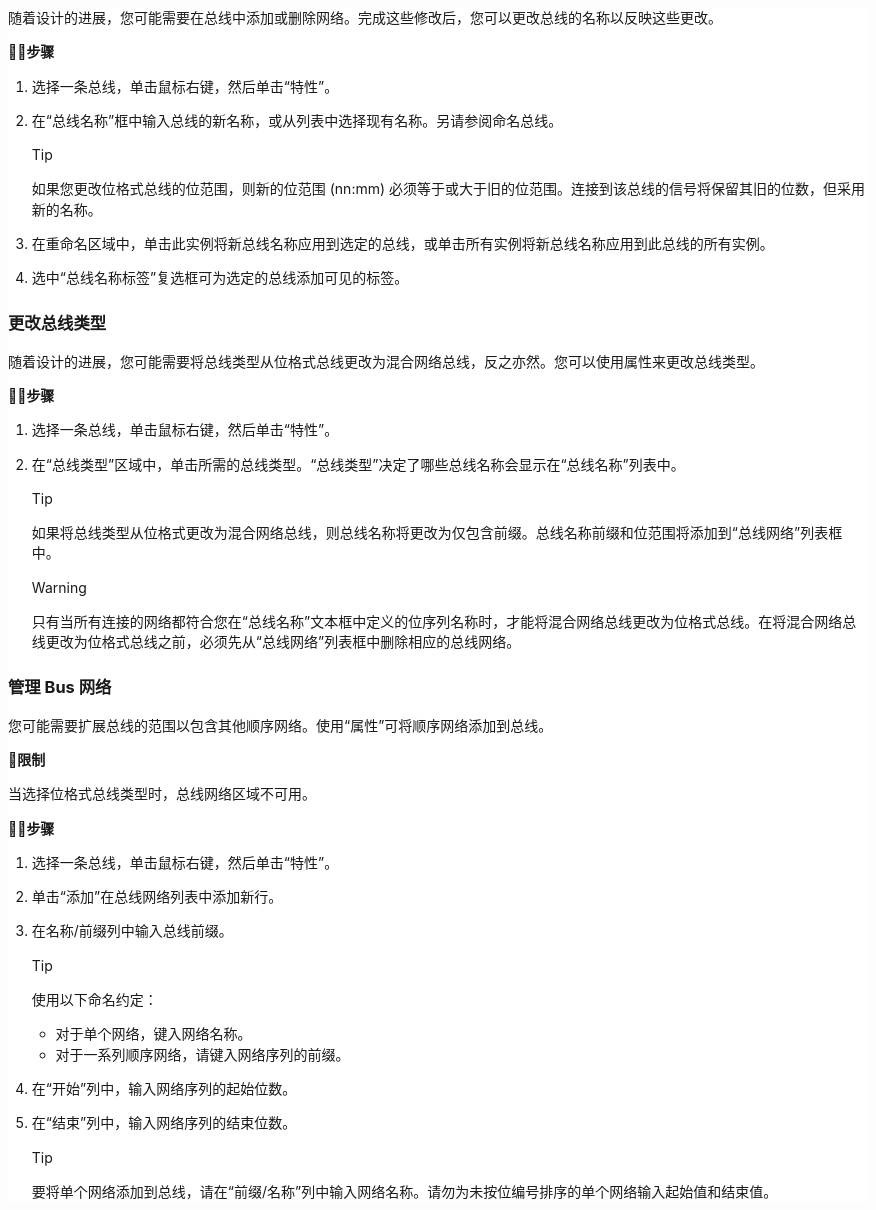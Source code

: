 随着设计的进展，您可能需要在总线中添加或删除网络。完成这些修改后，您可以更改总线的名称以反映这些更改。

🏃‍♂️‍**步骤**

1. 选择一条总线，单击鼠标右键，然后单击“特性”。
2. 在“总线名称”框中输入总线的新名称，或从列表中选择现有名称。另请参阅命名总线。

   > [!TIP]
   >
   > 如果您更改位格式总线的位范围，则新的位范围 (nn:mm) 必须等于或大于旧的位范围。连接到该总线的信号将保留其旧的位数，但采用新的名称。

3. 在重命名区域中，单击此实例将新总线名称应用到选定的总线，或单击所有实例将新总线名称应用到此总线的所有实例。
4. 选中“总线名称标签”复选框可为选定的总线添加可见的标签。

### 更改总线类型

随着设计的进展，您可能需要将总线类型从位格式总线更改为混合网络总线，反之亦然。您可以使用属性来更改总线类型。

🏃‍♂️‍**步骤**

1. 选择一条总线，单击鼠标右键，然后单击“特性”。
2. 在“总线类型”区域中，单击所需的总线类型。“总线类型”决定了哪些总线名称会显示在“总线名称”列表中。

   > [!TIP]
   >
   > 如果将总线类型从位格式更改为混合网络总线，则总线名称将更改为仅包含前缀。总线名称前缀和位范围将添加到“总线网络”列表框中。
   
   > [!WARNING]
   >
   > 只有当所有连接的网络都符合您在“总线名称”文本框中定义的位序列名称时，才能将混合网络总线更改为位格式总线。在将混合网络总线更改为位格式总线之前，必须先从“总线网络”列表框中删除相应的总线网络。

### 管理 Bus 网络

您可能需要扩展总线的范围以包含其他顺序网络。使用“属性”可将顺序网络添加到总线。

🙊**限制**

当选择位格式总线类型时，总线网络区域不可用。

🏃‍♂️‍**步骤**

1. 选择一条总线，单击鼠标右键，然后单击“特性”。
2. 单击“添加”在总线网络列表中添加新行。
3. 在名称/前缀列中输入总线前缀。

   > [!TIP]
   >
   > 使用以下命名约定：
   >
   > - 对于单个网络，键入网络名称。
   > - 对于一系列顺序网络，请键入网络序列的前缀。

4. 在“开始”列中，输入网络序列的起始位数。
5. 在“结束”列中，输入网络序列的结束位数。

   > [!TIP]
   >
   > 要将单个网络添加到总线，请在“前缀/名称”列中输入网络名称。请勿为未按位编号排序的单个网络输入起始值和结束值。
